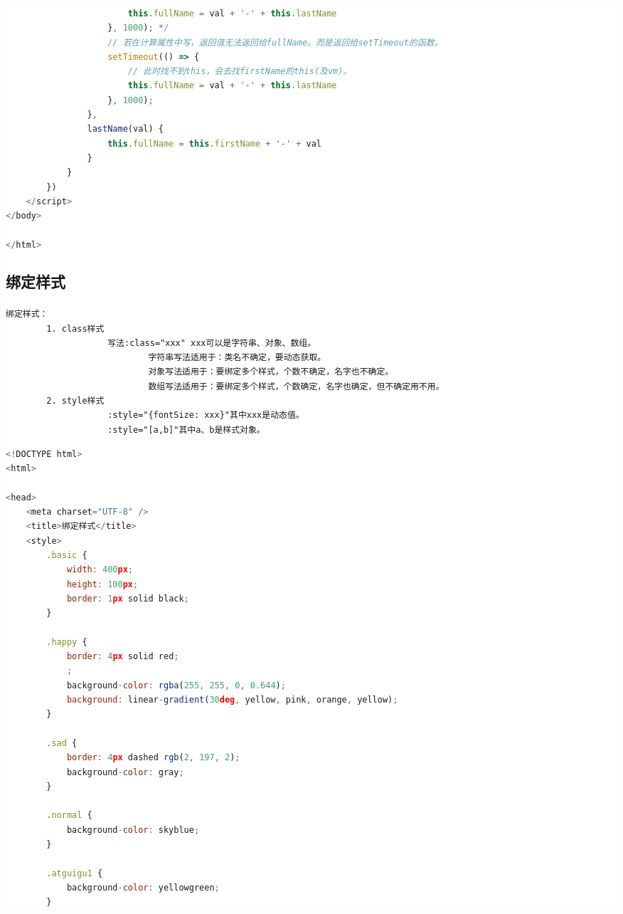 ```javascript
                        this.fullName = val + '-' + this.lastName
                    }, 1000); */
                    // 若在计算属性中写，返回值无法返回给fullName。而是返回给setTimeout的函数。
                    setTimeout(() => {
                        // 此时找不到this，会去找firstName的this(及vm)。
                        this.fullName = val + '-' + this.lastName
                    }, 1000);
                },
                lastName(val) {
                    this.fullName = this.firstName + '-' + val
                }
            }
        })
    </script>
</body>

</html>
```

## 绑定样式
	绑定样式：
			1. class样式
						写法:class="xxx" xxx可以是字符串、对象、数组。
								字符串写法适用于：类名不确定，要动态获取。
								对象写法适用于：要绑定多个样式，个数不确定，名字也不确定。
								数组写法适用于：要绑定多个样式，个数确定，名字也确定，但不确定用不用。
			2. style样式
						:style="{fontSize: xxx}"其中xxx是动态值。
						:style="[a,b]"其中a、b是样式对象。
```javascript
<!DOCTYPE html>
<html>

<head>
    <meta charset="UTF-8" />
    <title>绑定样式</title>
    <style>
        .basic {
            width: 400px;
            height: 100px;
            border: 1px solid black;
        }

        .happy {
            border: 4px solid red;
            ;
            background-color: rgba(255, 255, 0, 0.644);
            background: linear-gradient(30deg, yellow, pink, orange, yellow);
        }

        .sad {
            border: 4px dashed rgb(2, 197, 2);
            background-color: gray;
        }

        .normal {
            background-color: skyblue;
        }

        .atguigu1 {
            background-color: yellowgreen;
        }
```